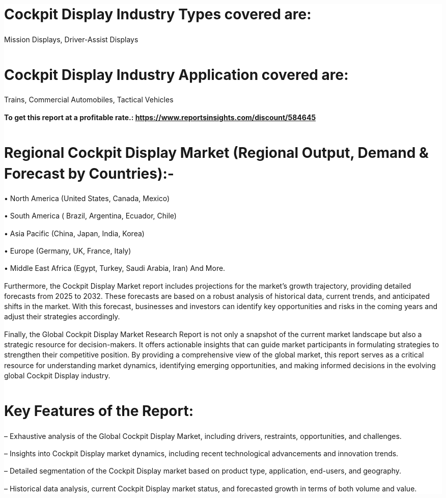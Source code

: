# <strong>Cockpit Display Industry Types covered are:</strong>

Mission Displays, Driver-Assist Displays

# <strong>Cockpit Display Industry Application covered are:</strong>

Trains, Commercial Automobiles, Tactical Vehicles

<strong>To get this report at a profitable rate.: <a href=https://www.reportsinsights.com/discount/584645>https://www.reportsinsights.com/discount/584645</a></strong>

# <strong>Regional Cockpit Display Market (Regional Output, Demand &amp; Forecast by Countries):-</strong>

• North America (United States, Canada, Mexico)

• South America ( Brazil, Argentina, Ecuador, Chile)

• Asia Pacific (China, Japan, India, Korea)

• Europe (Germany, UK, France, Italy)

• Middle East Africa (Egypt, Turkey, Saudi Arabia, Iran) And More.

Furthermore, the Cockpit Display Market report includes projections for the market’s growth trajectory, providing detailed forecasts from 2025 to 2032. These forecasts are based on a robust analysis of historical data, current trends, and anticipated shifts in the market. With this forecast, businesses and investors can identify key opportunities and risks in the coming years and adjust their strategies accordingly.

Finally, the Global Cockpit Display Market Research Report is not only a snapshot of the current market landscape but also a strategic resource for decision-makers. It offers actionable insights that can guide market participants in formulating strategies to strengthen their competitive position. By providing a comprehensive view of the global market, this report serves as a critical resource for understanding market dynamics, identifying emerging opportunities, and making informed decisions in the evolving global Cockpit Display industry.

# <strong>Key Features of the Report:</strong>

– Exhaustive analysis of the Global Cockpit Display Market, including drivers, restraints, opportunities, and challenges.

– Insights into Cockpit Display market dynamics, including recent technological advancements and innovation trends.

– Detailed segmentation of the Cockpit Display market based on product type, application, end-users, and geography.

– Historical data analysis, current Cockpit Display market status, and forecasted growth in terms of both volume and value.
